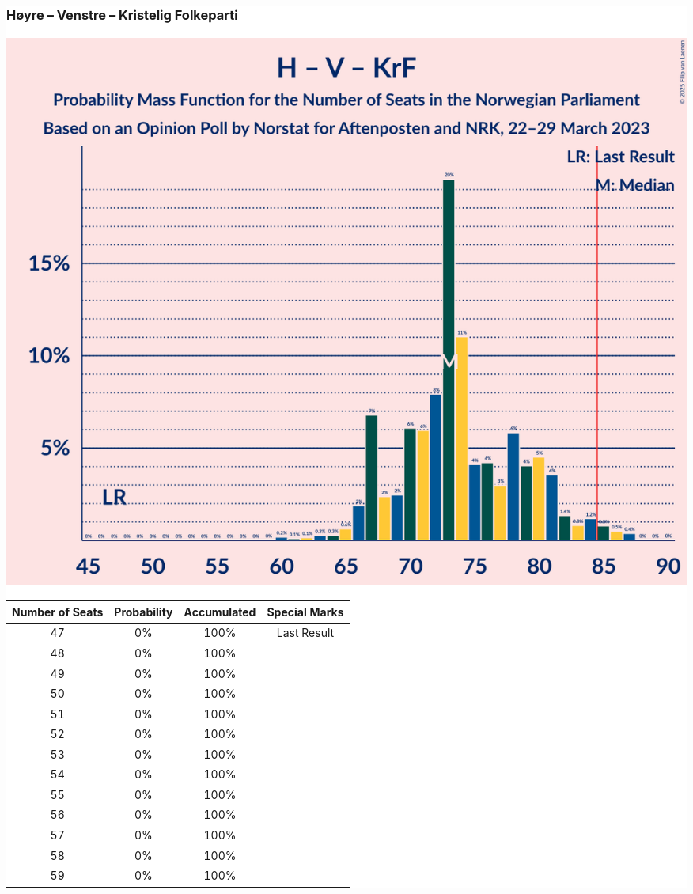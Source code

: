 ### Høyre – Venstre – Kristelig Folkeparti

![Graph with seats probability mass function not yet produced](2023-03-29-Norstat-coalitions-seats-pmf-h–v–krf.png "Seats Probability Mass Function")

| Number of Seats | Probability | Accumulated | Special Marks |
|:---------------:|:-----------:|:-----------:|:-------------:|
| 47 | 0% | 100% | Last Result |
| 48 | 0% | 100% |  |
| 49 | 0% | 100% |  |
| 50 | 0% | 100% |  |
| 51 | 0% | 100% |  |
| 52 | 0% | 100% |  |
| 53 | 0% | 100% |  |
| 54 | 0% | 100% |  |
| 55 | 0% | 100% |  |
| 56 | 0% | 100% |  |
| 57 | 0% | 100% |  |
| 58 | 0% | 100% |  |
| 59 | 0% | 100% |  |
